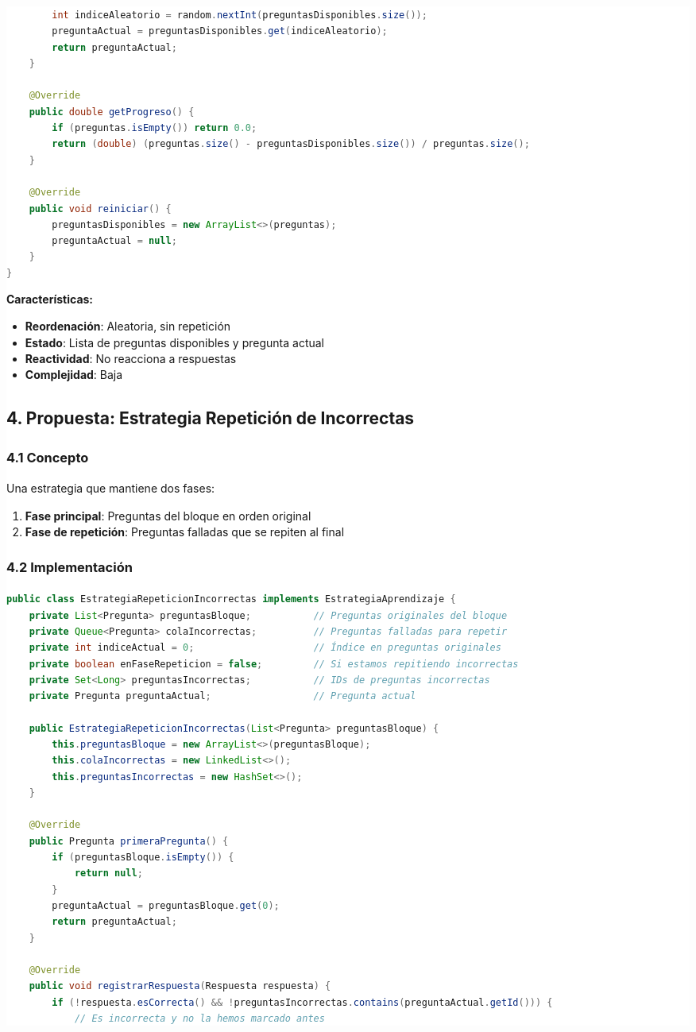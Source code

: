 ```java
        int indiceAleatorio = random.nextInt(preguntasDisponibles.size());
        preguntaActual = preguntasDisponibles.get(indiceAleatorio);
        return preguntaActual;
    }
    
    @Override
    public double getProgreso() {
        if (preguntas.isEmpty()) return 0.0;
        return (double) (preguntas.size() - preguntasDisponibles.size()) / preguntas.size();
    }
    
    @Override
    public void reiniciar() {
        preguntasDisponibles = new ArrayList<>(preguntas);
        preguntaActual = null;
    }
}
```

**Características:**
- **Reordenación**: Aleatoria, sin repetición
- **Estado**: Lista de preguntas disponibles y pregunta actual
- **Reactividad**: No reacciona a respuestas
- **Complejidad**: Baja

## 4. Propuesta: Estrategia Repetición de Incorrectas

### 4.1 Concepto

Una estrategia que mantiene dos fases:
1. **Fase principal**: Preguntas del bloque en orden original
2. **Fase de repetición**: Preguntas falladas que se repiten al final

### 4.2 Implementación

```java
public class EstrategiaRepeticionIncorrectas implements EstrategiaAprendizaje {
    private List<Pregunta> preguntasBloque;           // Preguntas originales del bloque
    private Queue<Pregunta> colaIncorrectas;          // Preguntas falladas para repetir
    private int indiceActual = 0;                     // Índice en preguntas originales
    private boolean enFaseRepeticion = false;         // Si estamos repitiendo incorrectas
    private Set<Long> preguntasIncorrectas;           // IDs de preguntas incorrectas
    private Pregunta preguntaActual;                  // Pregunta actual
    
    public EstrategiaRepeticionIncorrectas(List<Pregunta> preguntasBloque) {
        this.preguntasBloque = new ArrayList<>(preguntasBloque);
        this.colaIncorrectas = new LinkedList<>();
        this.preguntasIncorrectas = new HashSet<>();
    }
    
    @Override
    public Pregunta primeraPregunta() {
        if (preguntasBloque.isEmpty()) {
            return null;
        }
        preguntaActual = preguntasBloque.get(0);
        return preguntaActual;
    }
    
    @Override
    public void registrarRespuesta(Respuesta respuesta) {
        if (!respuesta.esCorrecta() && !preguntasIncorrectas.contains(preguntaActual.getId())) {
            // Es incorrecta y no la hemos marcado antes
```